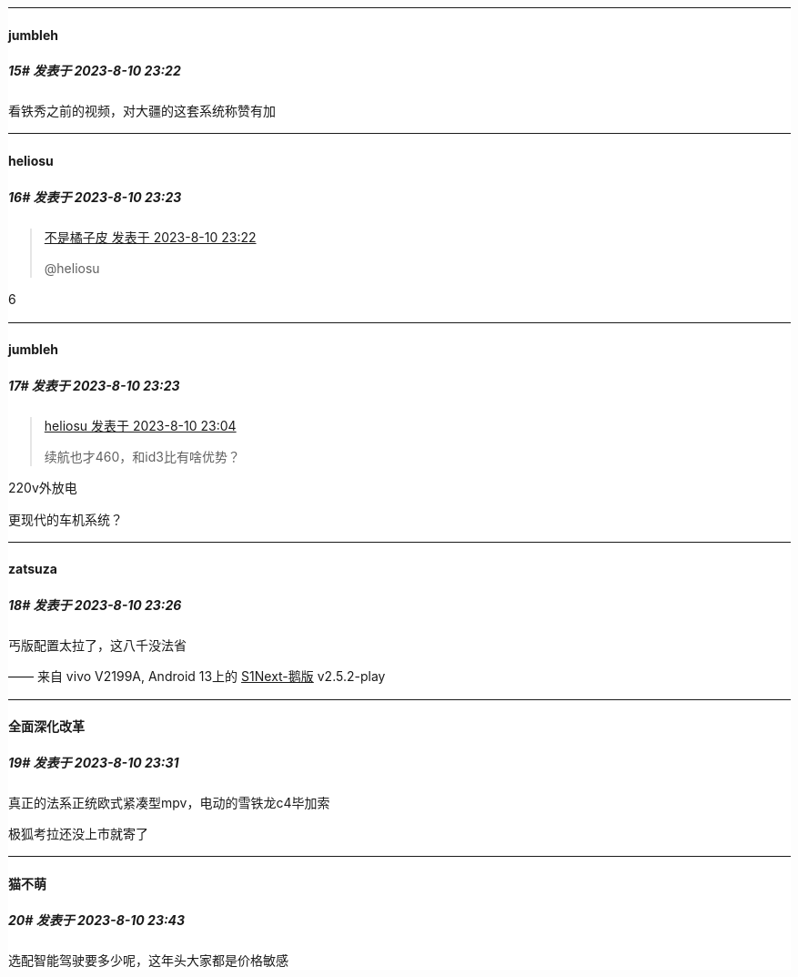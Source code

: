 *****

####  jumbleh  
##### 15#       发表于 2023-8-10 23:22

看铁秀之前的视频，对大疆的这套系统称赞有加

*****

####  heliosu  
##### 16#       发表于 2023-8-10 23:23

<blockquote><a href="httphttps://bbs.saraba1st.com/2b/forum.php?mod=redirect&amp;goto=findpost&amp;pid=61985200&amp;ptid=2147911" target="_blank">不是橘子皮 发表于 2023-8-10 23:22</a>

@heliosu</blockquote>
6

*****

####  jumbleh  
##### 17#       发表于 2023-8-10 23:23

<blockquote><a href="httphttps://bbs.saraba1st.com/2b/forum.php?mod=redirect&amp;goto=findpost&amp;pid=61984927&amp;ptid=2147911" target="_blank">heliosu 发表于 2023-8-10 23:04</a>

续航也才460，和id3比有啥优势？</blockquote>
220v外放电

更现代的车机系统？

*****

####  zatsuza  
##### 18#       发表于 2023-8-10 23:26

丐版配置太拉了，这八千没法省

—— 来自 vivo V2199A, Android 13上的 [S1Next-鹅版](https://github.com/ykrank/S1-Next/releases) v2.5.2-play

*****

####  全面深化改革  
##### 19#       发表于 2023-8-10 23:31

真正的法系正统欧式紧凑型mpv，电动的雪铁龙c4毕加索

极狐考拉还没上市就寄了

*****

####  猫不萌  
##### 20#       发表于 2023-8-10 23:43

选配智能驾驶要多少呢，这年头大家都是价格敏感
